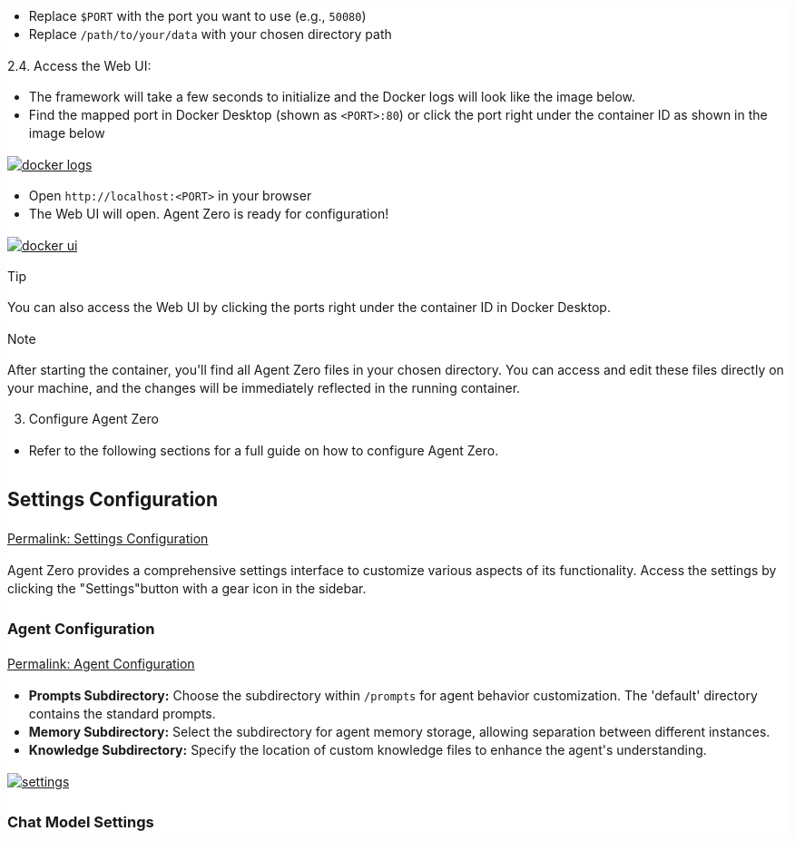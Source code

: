 - Replace `$PORT` with the port you want to use (e.g., `50080`)
- Replace `/path/to/your/data` with your chosen directory path

2.4. Access the Web UI:

- The framework will take a few seconds to initialize and the Docker logs will look like the image below.
- Find the mapped port in Docker Desktop (shown as `<PORT>:80`) or click the port right under the container ID as shown in the image below

[![docker logs](https://github.com/frdel/agent-zero/raw/main/docs/res/setup/5-docker-click-to-open.png)](https://github.com/frdel/agent-zero/blob/main/docs/res/setup/5-docker-click-to-open.png)

- Open `http://localhost:<PORT>` in your browser
- The Web UI will open. Agent Zero is ready for configuration!

[![docker ui](https://github.com/frdel/agent-zero/raw/main/docs/res/setup/6-docker-a0-running.png)](https://github.com/frdel/agent-zero/blob/main/docs/res/setup/6-docker-a0-running.png)

Tip

You can also access the Web UI by clicking the ports right under the container ID in Docker Desktop.

Note

After starting the container, you'll find all Agent Zero files in your chosen
directory. You can access and edit these files directly on your machine, and
the changes will be immediately reflected in the running container.

3. Configure Agent Zero

- Refer to the following sections for a full guide on how to configure Agent Zero.

## Settings Configuration

[Permalink: Settings Configuration](https://github.com/frdel/agent-zero/blob/main/docs/installation.md#settings-configuration)

Agent Zero provides a comprehensive settings interface to customize various aspects of its functionality. Access the settings by clicking the "Settings"button with a gear icon in the sidebar.

### Agent Configuration

[Permalink: Agent Configuration](https://github.com/frdel/agent-zero/blob/main/docs/installation.md#agent-configuration)

- **Prompts Subdirectory:** Choose the subdirectory within `/prompts` for agent behavior customization. The 'default' directory contains the standard prompts.
- **Memory Subdirectory:** Select the subdirectory for agent memory storage, allowing separation between different instances.
- **Knowledge Subdirectory:** Specify the location of custom knowledge files to enhance the agent's understanding.

[![settings](https://github.com/frdel/agent-zero/raw/main/docs/res/setup/settings/1-agentConfig.png)](https://github.com/frdel/agent-zero/blob/main/docs/res/setup/settings/1-agentConfig.png)

### Chat Model Settings
